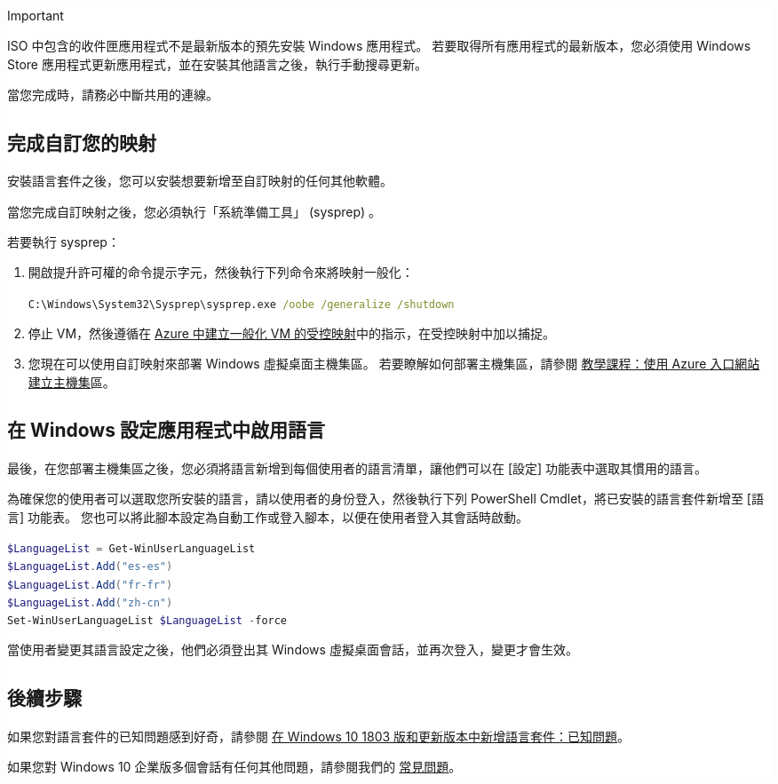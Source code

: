 >[!IMPORTANT]
>ISO 中包含的收件匣應用程式不是最新版本的預先安裝 Windows 應用程式。 若要取得所有應用程式的最新版本，您必須使用 Windows Store 應用程式更新應用程式，並在安裝其他語言之後，執行手動搜尋更新。

當您完成時，請務必中斷共用的連線。

## <a name="finish-customizing-your-image"></a>完成自訂您的映射

安裝語言套件之後，您可以安裝想要新增至自訂映射的任何其他軟體。

當您完成自訂映射之後，您必須執行「系統準備工具」 (sysprep) 。

若要執行 sysprep：

1. 開啟提升許可權的命令提示字元，然後執行下列命令來將映射一般化：  
   
     ```cmd
     C:\Windows\System32\Sysprep\sysprep.exe /oobe /generalize /shutdown
     ```

2. 停止 VM，然後遵循在 [Azure 中建立一般化 VM 的受控映射](../virtual-machines/windows/capture-image-resource.md)中的指示，在受控映射中加以捕捉。

3. 您現在可以使用自訂映射來部署 Windows 虛擬桌面主機集區。 若要瞭解如何部署主機集區，請參閱 [教學課程：使用 Azure 入口網站建立主機集](create-host-pools-azure-marketplace.md)區。

## <a name="enable-languages-in-windows-settings-app"></a>在 Windows 設定應用程式中啟用語言

最後，在您部署主機集區之後，您必須將語言新增到每個使用者的語言清單，讓他們可以在 [設定] 功能表中選取其慣用的語言。

為確保您的使用者可以選取您所安裝的語言，請以使用者的身份登入，然後執行下列 PowerShell Cmdlet，將已安裝的語言套件新增至 [語言] 功能表。 您也可以將此腳本設定為自動工作或登入腳本，以便在使用者登入其會話時啟動。

```powershell
$LanguageList = Get-WinUserLanguageList
$LanguageList.Add("es-es")
$LanguageList.Add("fr-fr")
$LanguageList.Add("zh-cn")
Set-WinUserLanguageList $LanguageList -force
```

當使用者變更其語言設定之後，他們必須登出其 Windows 虛擬桌面會話，並再次登入，變更才會生效。 

## <a name="next-steps"></a>後續步驟

如果您對語言套件的已知問題感到好奇，請參閱 [在 Windows 10 1803 版和更新版本中新增語言套件：已知問題](/windows-hardware/manufacture/desktop/language-packs-known-issue)。

如果您對 Windows 10 企業版多個會話有任何其他問題，請參閱我們的 [常見問題](windows-10-multisession-faq.md)。

